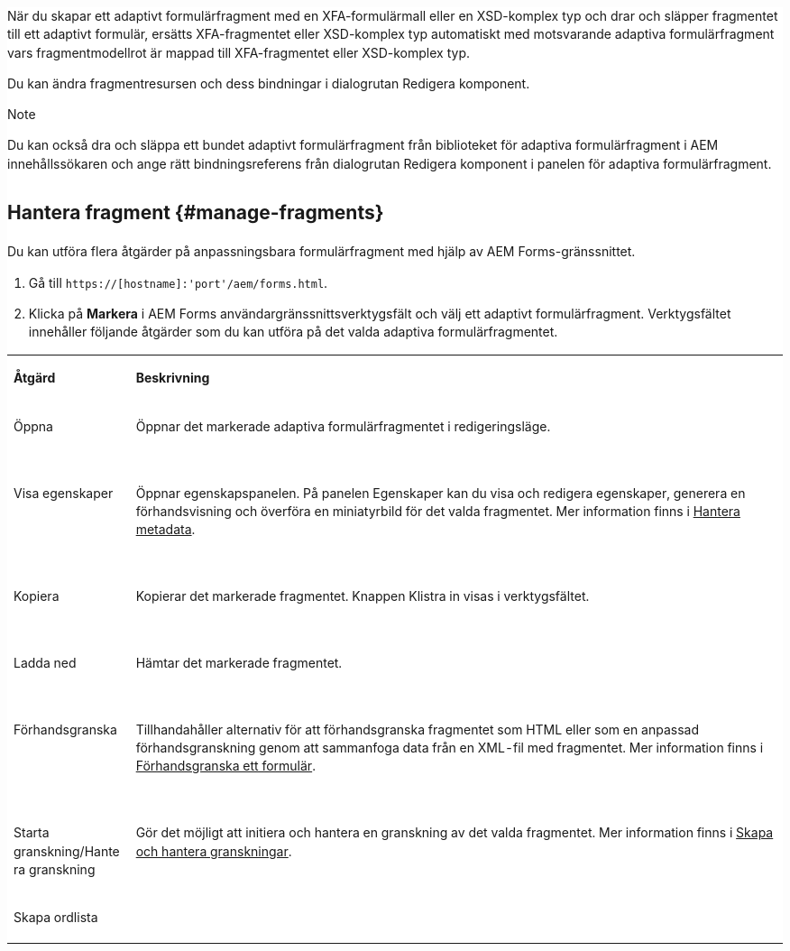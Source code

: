 När du skapar ett adaptivt formulärfragment med en XFA-formulärmall eller en XSD-komplex typ och drar och släpper fragmentet till ett adaptivt formulär, ersätts XFA-fragmentet eller XSD-komplex typ automatiskt med motsvarande adaptiva formulärfragment vars fragmentmodellrot är mappad till XFA-fragmentet eller XSD-komplex typ.

Du kan ändra fragmentresursen och dess bindningar i dialogrutan Redigera komponent.

>[!NOTE]
>
>Du kan också dra och släppa ett bundet adaptivt formulärfragment från biblioteket för adaptiva formulärfragment i AEM innehållssökaren och ange rätt bindningsreferens från dialogrutan Redigera komponent i panelen för adaptiva formulärfragment.

## Hantera fragment {#manage-fragments}

Du kan utföra flera åtgärder på anpassningsbara formulärfragment med hjälp av AEM Forms-gränssnittet.

1. Gå till `https://[hostname]:'port'/aem/forms.html`.

1. Klicka på **Markera** i AEM Forms användargränssnittsverktygsfält och välj ett adaptivt formulärfragment. Verktygsfältet innehåller följande åtgärder som du kan utföra på det valda adaptiva formulärfragmentet.

<table>
 <tbody>
  <tr>
   <td><p><strong>Åtgärd</strong></p> </td>
   <td><p><strong>Beskrivning</strong></p> </td>
  </tr>
  <tr>
   <td><p>Öppna</p> </td>
   <td><p>Öppnar det markerade adaptiva formulärfragmentet i redigeringsläge.<br /> <br /> </p> </td>
  </tr>
  <tr>
   <td><p>Visa egenskaper</p> </td>
   <td><p>Öppnar egenskapspanelen. På panelen Egenskaper kan du visa och redigera egenskaper, generera en förhandsvisning och överföra en miniatyrbild för det valda fragmentet. Mer information finns i <a href="../../forms/using/manage-form-metadata.md" target="_blank">Hantera metadata</a>.<br /> <br /> </p> </td>
  </tr>
  <tr>
   <td><p>Kopiera</p> </td>
   <td><p>Kopierar det markerade fragmentet. Knappen Klistra in visas i verktygsfältet.<br /> <br /> </p> </td>
  </tr>
  <tr>
   <td><p>Ladda ned</p> </td>
   <td><p>Hämtar det markerade fragmentet.<br /> <br /> </p> </td>
  </tr>
  <tr>
   <td><p>Förhandsgranska</p> </td>
   <td><p>Tillhandahåller alternativ för att förhandsgranska fragmentet som HTML eller som en anpassad förhandsgranskning genom att sammanfoga data från en XML-fil med fragmentet. Mer information finns i <a href="/help/forms/using/previewing-forms.md" target="_blank">Förhandsgranska ett formulär</a>.<br /> <br /> </p> </td>
  </tr>
  <tr>
   <td><p>Starta granskning/Hantera granskning</p> </td>
   <td><p>Gör det möjligt att initiera och hantera en granskning av det valda fragmentet. Mer information finns i <a href="../../forms/using/create-reviews-forms.md" target="_blank">Skapa och hantera granskningar</a>.<br /> <br /> </p> </td>
  </tr>
  <tr>
   <td><p>Skapa ordlista</p> </td>